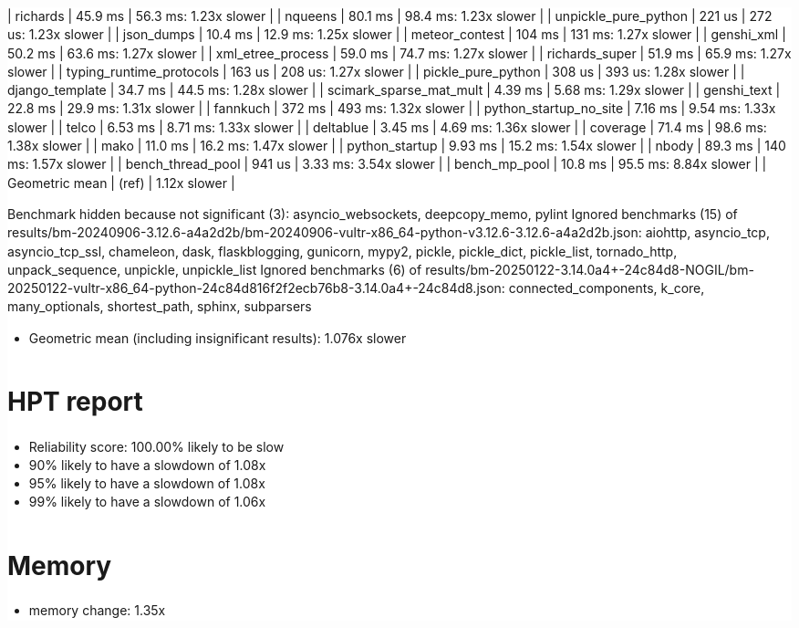 | richards                   | 45.9 ms                                                | 56.3 ms: 1.23x slower                                                  |
| nqueens                    | 80.1 ms                                                | 98.4 ms: 1.23x slower                                                  |
| unpickle_pure_python       | 221 us                                                 | 272 us: 1.23x slower                                                   |
| json_dumps                 | 10.4 ms                                                | 12.9 ms: 1.25x slower                                                  |
| meteor_contest             | 104 ms                                                 | 131 ms: 1.27x slower                                                   |
| genshi_xml                 | 50.2 ms                                                | 63.6 ms: 1.27x slower                                                  |
| xml_etree_process          | 59.0 ms                                                | 74.7 ms: 1.27x slower                                                  |
| richards_super             | 51.9 ms                                                | 65.9 ms: 1.27x slower                                                  |
| typing_runtime_protocols   | 163 us                                                 | 208 us: 1.27x slower                                                   |
| pickle_pure_python         | 308 us                                                 | 393 us: 1.28x slower                                                   |
| django_template            | 34.7 ms                                                | 44.5 ms: 1.28x slower                                                  |
| scimark_sparse_mat_mult    | 4.39 ms                                                | 5.68 ms: 1.29x slower                                                  |
| genshi_text                | 22.8 ms                                                | 29.9 ms: 1.31x slower                                                  |
| fannkuch                   | 372 ms                                                 | 493 ms: 1.32x slower                                                   |
| python_startup_no_site     | 7.16 ms                                                | 9.54 ms: 1.33x slower                                                  |
| telco                      | 6.53 ms                                                | 8.71 ms: 1.33x slower                                                  |
| deltablue                  | 3.45 ms                                                | 4.69 ms: 1.36x slower                                                  |
| coverage                   | 71.4 ms                                                | 98.6 ms: 1.38x slower                                                  |
| mako                       | 11.0 ms                                                | 16.2 ms: 1.47x slower                                                  |
| python_startup             | 9.93 ms                                                | 15.2 ms: 1.54x slower                                                  |
| nbody                      | 89.3 ms                                                | 140 ms: 1.57x slower                                                   |
| bench_thread_pool          | 941 us                                                 | 3.33 ms: 3.54x slower                                                  |
| bench_mp_pool              | 10.8 ms                                                | 95.5 ms: 8.84x slower                                                  |
| Geometric mean             | (ref)                                                  | 1.12x slower                                                           |

Benchmark hidden because not significant (3): asyncio_websockets, deepcopy_memo, pylint
Ignored benchmarks (15) of results/bm-20240906-3.12.6-a4a2d2b/bm-20240906-vultr-x86_64-python-v3.12.6-3.12.6-a4a2d2b.json: aiohttp, asyncio_tcp, asyncio_tcp_ssl, chameleon, dask, flaskblogging, gunicorn, mypy2, pickle, pickle_dict, pickle_list, tornado_http, unpack_sequence, unpickle, unpickle_list
Ignored benchmarks (6) of results/bm-20250122-3.14.0a4+-24c84d8-NOGIL/bm-20250122-vultr-x86_64-python-24c84d816f2f2ecb76b8-3.14.0a4+-24c84d8.json: connected_components, k_core, many_optionals, shortest_path, sphinx, subparsers

- Geometric mean (including insignificant results): 1.076x slower

# HPT report

- Reliability score: 100.00% likely to be slow
- 90% likely to have a slowdown of 1.08x
- 95% likely to have a slowdown of 1.08x
- 99% likely to have a slowdown of 1.06x

# Memory
- memory change: 1.35x